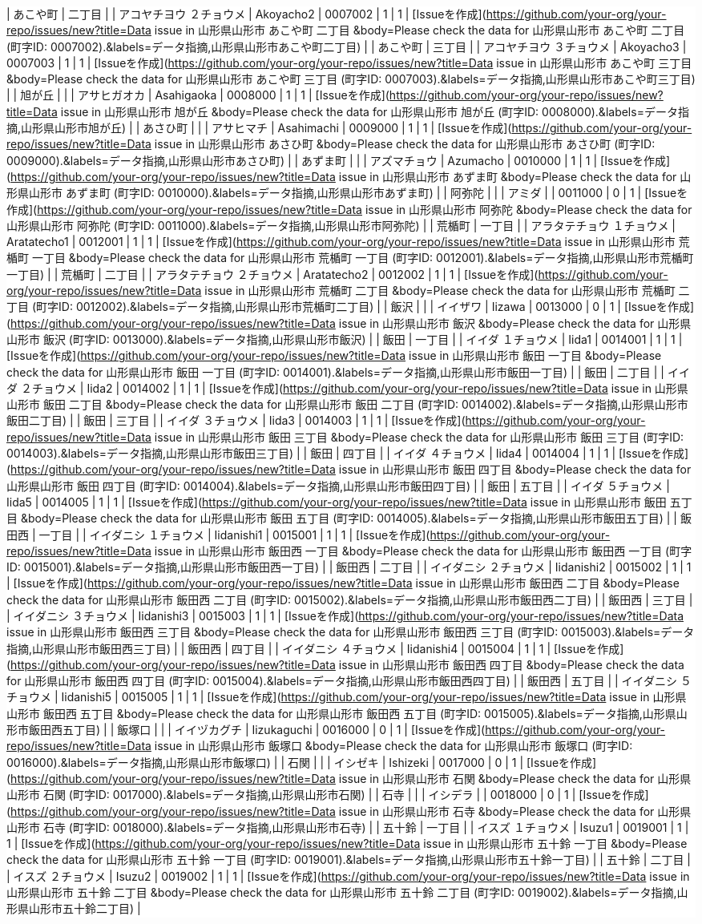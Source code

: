 | あこや町 | 二丁目 |  | アコヤチヨウ ２チョウメ  | Akoyacho2 | 0007002 | 1 | 1 | [Issueを作成](https://github.com/your-org/your-repo/issues/new?title=Data issue in 山形県山形市 あこや町 二丁目 &body=Please check the data for 山形県山形市 あこや町 二丁目  (町字ID: 0007002).&labels=データ指摘,山形県山形市あこや町二丁目) |
| あこや町 | 三丁目 |  | アコヤチヨウ ３チョウメ  | Akoyacho3 | 0007003 | 1 | 1 | [Issueを作成](https://github.com/your-org/your-repo/issues/new?title=Data issue in 山形県山形市 あこや町 三丁目 &body=Please check the data for 山形県山形市 あこや町 三丁目  (町字ID: 0007003).&labels=データ指摘,山形県山形市あこや町三丁目) |
| 旭が丘 |  |  | アサヒガオカ   | Asahigaoka | 0008000 | 1 | 1 | [Issueを作成](https://github.com/your-org/your-repo/issues/new?title=Data issue in 山形県山形市 旭が丘  &body=Please check the data for 山形県山形市 旭が丘   (町字ID: 0008000).&labels=データ指摘,山形県山形市旭が丘) |
| あさひ町 |  |  | アサヒマチ   | Asahimachi | 0009000 | 1 | 1 | [Issueを作成](https://github.com/your-org/your-repo/issues/new?title=Data issue in 山形県山形市 あさひ町  &body=Please check the data for 山形県山形市 あさひ町   (町字ID: 0009000).&labels=データ指摘,山形県山形市あさひ町) |
| あずま町 |  |  | アズマチョウ   | Azumacho | 0010000 | 1 | 1 | [Issueを作成](https://github.com/your-org/your-repo/issues/new?title=Data issue in 山形県山形市 あずま町  &body=Please check the data for 山形県山形市 あずま町   (町字ID: 0010000).&labels=データ指摘,山形県山形市あずま町) |
| 阿弥陀 |  |  | アミダ   |  | 0011000 | 0 | 1 | [Issueを作成](https://github.com/your-org/your-repo/issues/new?title=Data issue in 山形県山形市 阿弥陀  &body=Please check the data for 山形県山形市 阿弥陀   (町字ID: 0011000).&labels=データ指摘,山形県山形市阿弥陀) |
| 荒楯町 | 一丁目 |  | アラタテチョウ １チョウメ  | Aratatecho1 | 0012001 | 1 | 1 | [Issueを作成](https://github.com/your-org/your-repo/issues/new?title=Data issue in 山形県山形市 荒楯町 一丁目 &body=Please check the data for 山形県山形市 荒楯町 一丁目  (町字ID: 0012001).&labels=データ指摘,山形県山形市荒楯町一丁目) |
| 荒楯町 | 二丁目 |  | アラタテチョウ ２チョウメ  | Aratatecho2 | 0012002 | 1 | 1 | [Issueを作成](https://github.com/your-org/your-repo/issues/new?title=Data issue in 山形県山形市 荒楯町 二丁目 &body=Please check the data for 山形県山形市 荒楯町 二丁目  (町字ID: 0012002).&labels=データ指摘,山形県山形市荒楯町二丁目) |
| 飯沢 |  |  | イイザワ   | Iizawa | 0013000 | 0 | 1 | [Issueを作成](https://github.com/your-org/your-repo/issues/new?title=Data issue in 山形県山形市 飯沢  &body=Please check the data for 山形県山形市 飯沢   (町字ID: 0013000).&labels=データ指摘,山形県山形市飯沢) |
| 飯田 | 一丁目 |  | イイダ １チョウメ  | Iida1 | 0014001 | 1 | 1 | [Issueを作成](https://github.com/your-org/your-repo/issues/new?title=Data issue in 山形県山形市 飯田 一丁目 &body=Please check the data for 山形県山形市 飯田 一丁目  (町字ID: 0014001).&labels=データ指摘,山形県山形市飯田一丁目) |
| 飯田 | 二丁目 |  | イイダ ２チョウメ  | Iida2 | 0014002 | 1 | 1 | [Issueを作成](https://github.com/your-org/your-repo/issues/new?title=Data issue in 山形県山形市 飯田 二丁目 &body=Please check the data for 山形県山形市 飯田 二丁目  (町字ID: 0014002).&labels=データ指摘,山形県山形市飯田二丁目) |
| 飯田 | 三丁目 |  | イイダ ３チョウメ  | Iida3 | 0014003 | 1 | 1 | [Issueを作成](https://github.com/your-org/your-repo/issues/new?title=Data issue in 山形県山形市 飯田 三丁目 &body=Please check the data for 山形県山形市 飯田 三丁目  (町字ID: 0014003).&labels=データ指摘,山形県山形市飯田三丁目) |
| 飯田 | 四丁目 |  | イイダ ４チョウメ  | Iida4 | 0014004 | 1 | 1 | [Issueを作成](https://github.com/your-org/your-repo/issues/new?title=Data issue in 山形県山形市 飯田 四丁目 &body=Please check the data for 山形県山形市 飯田 四丁目  (町字ID: 0014004).&labels=データ指摘,山形県山形市飯田四丁目) |
| 飯田 | 五丁目 |  | イイダ ５チョウメ  | Iida5 | 0014005 | 1 | 1 | [Issueを作成](https://github.com/your-org/your-repo/issues/new?title=Data issue in 山形県山形市 飯田 五丁目 &body=Please check the data for 山形県山形市 飯田 五丁目  (町字ID: 0014005).&labels=データ指摘,山形県山形市飯田五丁目) |
| 飯田西 | 一丁目 |  | イイダニシ １チョウメ  | Iidanishi1 | 0015001 | 1 | 1 | [Issueを作成](https://github.com/your-org/your-repo/issues/new?title=Data issue in 山形県山形市 飯田西 一丁目 &body=Please check the data for 山形県山形市 飯田西 一丁目  (町字ID: 0015001).&labels=データ指摘,山形県山形市飯田西一丁目) |
| 飯田西 | 二丁目 |  | イイダニシ ２チョウメ  | Iidanishi2 | 0015002 | 1 | 1 | [Issueを作成](https://github.com/your-org/your-repo/issues/new?title=Data issue in 山形県山形市 飯田西 二丁目 &body=Please check the data for 山形県山形市 飯田西 二丁目  (町字ID: 0015002).&labels=データ指摘,山形県山形市飯田西二丁目) |
| 飯田西 | 三丁目 |  | イイダニシ ３チョウメ  | Iidanishi3 | 0015003 | 1 | 1 | [Issueを作成](https://github.com/your-org/your-repo/issues/new?title=Data issue in 山形県山形市 飯田西 三丁目 &body=Please check the data for 山形県山形市 飯田西 三丁目  (町字ID: 0015003).&labels=データ指摘,山形県山形市飯田西三丁目) |
| 飯田西 | 四丁目 |  | イイダニシ ４チョウメ  | Iidanishi4 | 0015004 | 1 | 1 | [Issueを作成](https://github.com/your-org/your-repo/issues/new?title=Data issue in 山形県山形市 飯田西 四丁目 &body=Please check the data for 山形県山形市 飯田西 四丁目  (町字ID: 0015004).&labels=データ指摘,山形県山形市飯田西四丁目) |
| 飯田西 | 五丁目 |  | イイダニシ ５チョウメ  | Iidanishi5 | 0015005 | 1 | 1 | [Issueを作成](https://github.com/your-org/your-repo/issues/new?title=Data issue in 山形県山形市 飯田西 五丁目 &body=Please check the data for 山形県山形市 飯田西 五丁目  (町字ID: 0015005).&labels=データ指摘,山形県山形市飯田西五丁目) |
| 飯塚口 |  |  | イイヅカグチ   | Iizukaguchi | 0016000 | 0 | 1 | [Issueを作成](https://github.com/your-org/your-repo/issues/new?title=Data issue in 山形県山形市 飯塚口  &body=Please check the data for 山形県山形市 飯塚口   (町字ID: 0016000).&labels=データ指摘,山形県山形市飯塚口) |
| 石関 |  |  | イシゼキ   | Ishizeki | 0017000 | 0 | 1 | [Issueを作成](https://github.com/your-org/your-repo/issues/new?title=Data issue in 山形県山形市 石関  &body=Please check the data for 山形県山形市 石関   (町字ID: 0017000).&labels=データ指摘,山形県山形市石関) |
| 石寺 |  |  | イシデラ   |  | 0018000 | 0 | 1 | [Issueを作成](https://github.com/your-org/your-repo/issues/new?title=Data issue in 山形県山形市 石寺  &body=Please check the data for 山形県山形市 石寺   (町字ID: 0018000).&labels=データ指摘,山形県山形市石寺) |
| 五十鈴 | 一丁目 |  | イスズ １チョウメ  | Isuzu1 | 0019001 | 1 | 1 | [Issueを作成](https://github.com/your-org/your-repo/issues/new?title=Data issue in 山形県山形市 五十鈴 一丁目 &body=Please check the data for 山形県山形市 五十鈴 一丁目  (町字ID: 0019001).&labels=データ指摘,山形県山形市五十鈴一丁目) |
| 五十鈴 | 二丁目 |  | イスズ ２チョウメ  | Isuzu2 | 0019002 | 1 | 1 | [Issueを作成](https://github.com/your-org/your-repo/issues/new?title=Data issue in 山形県山形市 五十鈴 二丁目 &body=Please check the data for 山形県山形市 五十鈴 二丁目  (町字ID: 0019002).&labels=データ指摘,山形県山形市五十鈴二丁目) |